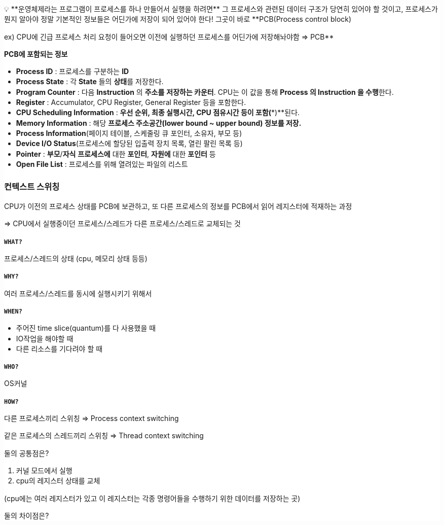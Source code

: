 <aside>
💡 **운영체제라는 프로그램이 프로세스를 하나 만들어서 실행을 하려면** 그 프로세스와 관련된 데이터 구조가 당연히 있어야 할 것이고, 프로세스가 뭔지 알아야 정말 기본적인 정보들은 어딘가에 저장이 되어 있어야 한다! 그곳이 바로 **PCB(Process control block)

ex) CPU에 긴급 프로세스 처리 요청이 들어오면 이전에 실행하던 프로세스를 어딘가에 저장해놔야함 ⇒ PCB**

</aside>

**PCB에 포함되는 정보**

- **Process ID** : 프로세스를 구분하는 **ID**
- **Process State** : 각 **State** 들의 **상태**를 저장한다.
- **Program Counter** : 다음 **Instruction** 의 **주소를** **저장하는 카운터**. CPU는 이 값을 통해 **Process 의 Instruction 을 수행**한다.
- **Register** : Accumulator, CPU Register, General Register 등을 포함한다.
- **CPU Scheduling Information** : **우선 순위, 최종 실행시간, CPU 점유시간 등이 포함(***)**된다.
- **Memory Information** : 해당 **프로세스 주소공간(lower bound ~ upper bound) 정보를 저장.**
- **Process Information**(페이지 테이블, 스케줄링 큐 포인터, 소유자, 부모 등)
- **Device I/O Status**(프로세스에 할당된 입출력 장치 목록, 열린 팔린 목록 등)
- **Pointer** : **부모**/**자식** **프로세스에** 대한 **포인터**, **자원에** 대한 **포인터** 등
- **Open File List** : 프로세스를 위해 열려있는 파일의 리스트

### 컨텍스트 스위칭

CPU가 이전의 프로세스 상태를 PCB에 보관하고, 또 다른 프로세스의 정보를 PCB에서 읽어 레지스터에 적재하는 과정

⇒ CPU에서 실행중이던 프로세스/스레드가 다른 프로세스/스레드로 교체되는 것

**`WHAT?`**

프로세스/스레드의 상태 (cpu, 메모리 상태 등등)

**`WHY?`**

여러 프로세스/스레드를 동시에 실행시키기 위해서

**`WHEN?`**

- 주어진 time slice(quantum)를 다 사용했을 때
- IO작업을 해야할 때
- 다른 리소스를 기다려야 할 때

**`WHO?`**

OS커널

**`HOW?`**

다른 프로세스끼리 스위칭 ⇒ Process context switching

같은 프로세스의 스레드끼리 스위칭 ⇒ Thread context switching

둘의 공통점은?

1. 커널 모드에서 실행
2. cpu의 레지스터 상태를 교체

(cpu에는 여러 레지스터가 있고 이 레지스터는 각종 명령어들을 수행하기 위한 데이터를 저장하는 곳)

둘의 차이점은?
